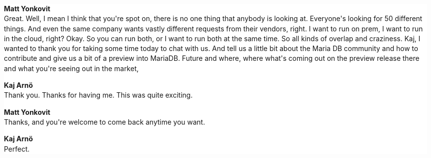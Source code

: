**Matt Yonkovit**  
Great. Well, I mean I think that you're spot on, there is no one thing that anybody is looking at. Everyone's looking for 50 different things. And even the same company wants vastly different requests from their vendors, right.  I want to run on prem, I want to run in the cloud, right? Okay. So you can run both, or I want to run both at the same time. So all kinds of overlap and craziness. Kaj, I wanted to thank you for taking some time today to chat with us. And tell us a little bit about  the Maria DB community and how to contribute and give us a bit of a preview into MariaDB. Future and where, where what's coming out on the preview release there and what you're seeing out in the market,

**Kaj Arnö**  
Thank you. Thanks for having me. This was quite exciting.

**Matt Yonkovit**  
Thanks, and you're welcome to come back anytime you want. 

**Kaj Arnö**  
Perfect.



